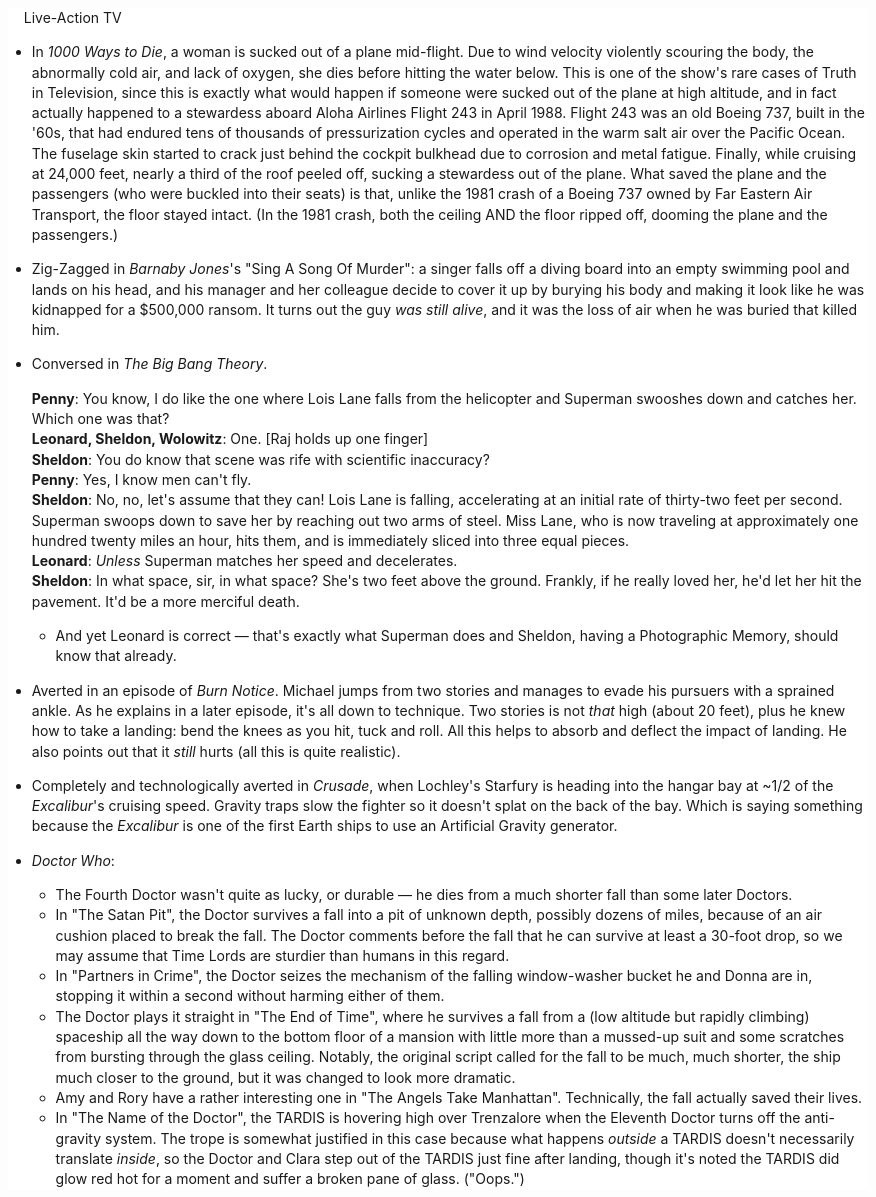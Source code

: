     Live-Action TV 

-   In _1000 Ways to Die_, a woman is sucked out of a plane mid-flight. Due to wind velocity violently scouring the body, the abnormally cold air, and lack of oxygen, she dies before hitting the water below. This is one of the show's rare cases of Truth in Television, since this is exactly what would happen if someone were sucked out of the plane at high altitude, and in fact actually happened to a stewardess aboard Aloha Airlines Flight 243 in April 1988. Flight 243 was an old Boeing 737, built in the '60s, that had endured tens of thousands of pressurization cycles and operated in the warm salt air over the Pacific Ocean. The fuselage skin started to crack just behind the cockpit bulkhead due to corrosion and metal fatigue. Finally, while cruising at 24,000 feet, nearly a third of the roof peeled off, sucking a stewardess out of the plane. What saved the plane and the passengers (who were buckled into their seats) is that, unlike the 1981 crash of a Boeing 737 owned by Far Eastern Air Transport, the floor stayed intact. (In the 1981 crash, both the ceiling AND the floor ripped off, dooming the plane and the passengers.)
-   Zig-Zagged in _Barnaby Jones_'s "Sing A Song Of Murder": a singer falls off a diving board into an empty swimming pool and lands on his head, and his manager and her colleague decide to cover it up by burying his body and making it look like he was kidnapped for a $500,000 ransom. It turns out the guy _was still alive_, and it was the loss of air when he was buried that killed him.
-   Conversed in _The Big Bang Theory_.
    
    **Penny**: You know, I do like the one where Lois Lane falls from the helicopter and Superman swooshes down and catches her. Which one was that?  
    **Leonard, Sheldon, Wolowitz**: One. \[Raj holds up one finger\]  
    **Sheldon**: You do know that scene was rife with scientific inaccuracy?  
    **Penny**: Yes, I know men can't fly.  
    **Sheldon**: No, no, let's assume that they can! Lois Lane is falling, accelerating at an initial rate of thirty-two feet per second. Superman swoops down to save her by reaching out two arms of steel. Miss Lane, who is now traveling at approximately one hundred twenty miles an hour, hits them, and is immediately sliced into three equal pieces.  
    **Leonard**: _Unless_ Superman matches her speed and decelerates.  
    **Sheldon**: In what space, sir, in what space? She's two feet above the ground. Frankly, if he really loved her, he'd let her hit the pavement. It'd be a more merciful death.
    
    -   And yet Leonard is correct — that's exactly what Superman does and Sheldon, having a Photographic Memory, should know that already.
-   Averted in an episode of _Burn Notice_. Michael jumps from two stories and manages to evade his pursuers with a sprained ankle. As he explains in a later episode, it's all down to technique. Two stories is not _that_ high (about 20 feet), plus he knew how to take a landing: bend the knees as you hit, tuck and roll. All this helps to absorb and deflect the impact of landing. He also points out that it _still_ hurts (all this is quite realistic).
-   Completely and technologically averted in _Crusade_, when Lochley's Starfury is heading into the hangar bay at ~1/2 of the _Excalibur_'s cruising speed. Gravity traps slow the fighter so it doesn't splat on the back of the bay. Which is saying something because the _Excalibur_ is one of the first Earth ships to use an Artificial Gravity generator.
-   _Doctor Who_:
    -   The Fourth Doctor wasn't quite as lucky, or durable — he dies from a much shorter fall than some later Doctors.
    -   In "The Satan Pit", the Doctor survives a fall into a pit of unknown depth, possibly dozens of miles, because of an air cushion placed to break the fall. The Doctor comments before the fall that he can survive at least a 30-foot drop, so we may assume that Time Lords are sturdier than humans in this regard.
    -   In "Partners in Crime", the Doctor seizes the mechanism of the falling window-washer bucket he and Donna are in, stopping it within a second without harming either of them.
    -   The Doctor plays it straight in "The End of Time", where he survives a fall from a (low altitude but rapidly climbing) spaceship all the way down to the bottom floor of a mansion with little more than a mussed-up suit and some scratches from bursting through the glass ceiling. Notably, the original script called for the fall to be much, much shorter, the ship much closer to the ground, but it was changed to look more dramatic.
    -   Amy and Rory have a rather interesting one in "The Angels Take Manhattan". Technically, the fall actually saved their lives.
    -   In "The Name of the Doctor", the TARDIS is hovering high over Trenzalore when the Eleventh Doctor turns off the anti-gravity system. The trope is somewhat justified in this case because what happens _outside_ a TARDIS doesn't necessarily translate _inside_, so the Doctor and Clara step out of the TARDIS just fine after landing, though it's noted the TARDIS did glow red hot for a moment and suffer a broken pane of glass. ("Oops.")